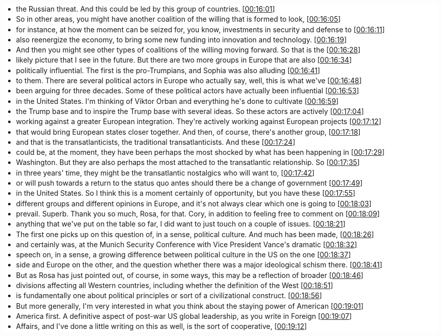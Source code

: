 *  the Russian threat. And this could be led by this group of countries. [[00:16:01](https://www.youtube.com/watch?v=p1l4ey0Rd7I&t=961.48s)]
*  So in other areas, you might have another coalition of the willing that is formed to look, [[00:16:05](https://www.youtube.com/watch?v=p1l4ey0Rd7I&t=965.64s)]
*  for instance, at how the moment can be seized for, you know, investments in security and defense to [[00:16:11](https://www.youtube.com/watch?v=p1l4ey0Rd7I&t=971.88s)]
*  also reenergize the economy, to bring some new funding into innovation and technology. [[00:16:19](https://www.youtube.com/watch?v=p1l4ey0Rd7I&t=979.08s)]
*  And then you might see other types of coalitions of the willing moving forward. So that is the [[00:16:28](https://www.youtube.com/watch?v=p1l4ey0Rd7I&t=988.2s)]
*  likely picture that I see in the future. But there are two more groups in Europe that are also [[00:16:34](https://www.youtube.com/watch?v=p1l4ey0Rd7I&t=994.76s)]
*  politically influential. The first is the pro-Trumpians, and Sophia was also alluding [[00:16:41](https://www.youtube.com/watch?v=p1l4ey0Rd7I&t=1001.64s)]
*  to them. There are several political actors in Europe who actually say, well, this is what we've [[00:16:48](https://www.youtube.com/watch?v=p1l4ey0Rd7I&t=1008.28s)]
*  been arguing for three decades. Some of these political actors have actually been influential [[00:16:53](https://www.youtube.com/watch?v=p1l4ey0Rd7I&t=1013.0799999999999s)]
*  in the United States. I'm thinking of Viktor Orban and everything he's done to cultivate [[00:16:59](https://www.youtube.com/watch?v=p1l4ey0Rd7I&t=1019.0s)]
*  the Trump base and to inspire the Trump base with several ideas. So these actors are actively [[00:17:04](https://www.youtube.com/watch?v=p1l4ey0Rd7I&t=1024.52s)]
*  working against a greater European integration. They're actively working against European projects [[00:17:12](https://www.youtube.com/watch?v=p1l4ey0Rd7I&t=1032.92s)]
*  that would bring European states closer together. And then, of course, there's another group, [[00:17:18](https://www.youtube.com/watch?v=p1l4ey0Rd7I&t=1038.76s)]
*  and that is the transatlanticists, the traditional transatlanticists. And these [[00:17:24](https://www.youtube.com/watch?v=p1l4ey0Rd7I&t=1044.44s)]
*  could be, at the moment, they have been perhaps the most shocked by what has been happening in [[00:17:29](https://www.youtube.com/watch?v=p1l4ey0Rd7I&t=1049.64s)]
*  Washington. But they are also perhaps the most attached to the transatlantic relationship. So [[00:17:35](https://www.youtube.com/watch?v=p1l4ey0Rd7I&t=1055.48s)]
*  in three years' time, they might be the transatlantic nostalgics who will want to, [[00:17:42](https://www.youtube.com/watch?v=p1l4ey0Rd7I&t=1062.68s)]
*  or will push towards a return to the status quo antes should there be a change of government [[00:17:49](https://www.youtube.com/watch?v=p1l4ey0Rd7I&t=1069.0s)]
*  in the United States. So I think this is a moment certainly of opportunity, but you have these [[00:17:55](https://www.youtube.com/watch?v=p1l4ey0Rd7I&t=1075.5600000000002s)]
*  different groups and different opinions in Europe, and it's not always clear which one is going to [[00:18:03](https://www.youtube.com/watch?v=p1l4ey0Rd7I&t=1083.16s)]
*  prevail. Superb. Thank you so much, Rosa, for that. Cory, in addition to feeling free to comment on [[00:18:09](https://www.youtube.com/watch?v=p1l4ey0Rd7I&t=1089.64s)]
*  anything that we've put on the table so far, I did want to just touch on a couple of issues. [[00:18:21](https://www.youtube.com/watch?v=p1l4ey0Rd7I&t=1101.88s)]
*  The first one picks up on this question of, in a sense, political culture. And much has been made, [[00:18:26](https://www.youtube.com/watch?v=p1l4ey0Rd7I&t=1106.5200000000002s)]
*  and certainly was, at the Munich Security Conference with Vice President Vance's dramatic [[00:18:32](https://www.youtube.com/watch?v=p1l4ey0Rd7I&t=1112.2800000000002s)]
*  speech on, in a sense, a growing difference between political culture in the US on the one [[00:18:37](https://www.youtube.com/watch?v=p1l4ey0Rd7I&t=1117.4s)]
*  side and Europe on the other, and the question whether there was a major ideological schism there. [[00:18:41](https://www.youtube.com/watch?v=p1l4ey0Rd7I&t=1121.8000000000002s)]
*  But as Rosa has just pointed out, of course, in some ways, this may be a reflection of broader [[00:18:46](https://www.youtube.com/watch?v=p1l4ey0Rd7I&t=1126.44s)]
*  divisions affecting all Western countries, including whether the definition of the West [[00:18:51](https://www.youtube.com/watch?v=p1l4ey0Rd7I&t=1131.4s)]
*  is fundamentally one about political principles or sort of a civilizational construct. [[00:18:56](https://www.youtube.com/watch?v=p1l4ey0Rd7I&t=1136.0400000000002s)]
*  But more generally, I'm very interested in what you think about the staying power of American [[00:19:01](https://www.youtube.com/watch?v=p1l4ey0Rd7I&t=1141.72s)]
*  America first. A definitive aspect of post-war US global leadership, as you write in Foreign [[00:19:07](https://www.youtube.com/watch?v=p1l4ey0Rd7I&t=1147.48s)]
*  Affairs, and I've done a little writing on this as well, is the sort of cooperative, [[00:19:12](https://www.youtube.com/watch?v=p1l4ey0Rd7I&t=1152.68s)]